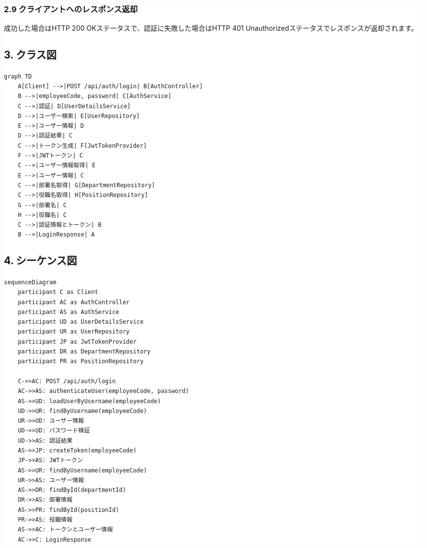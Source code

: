 ### 2.9 クライアントへのレスポンス返却

成功した場合はHTTP 200 OKステータスで、認証に失敗した場合はHTTP 401 Unauthorizedステータスでレスポンスが返却されます。

## 3. クラス図

```mermaid
graph TD
    A[Client] -->|POST /api/auth/login| B[AuthController]
    B -->|employeeCode, password| C[AuthService]
    C -->|認証| D[UserDetailsService]
    D -->|ユーザー検索| E[UserRepository]
    E -->|ユーザー情報| D
    D -->|認証結果| C
    C -->|トークン生成| F[JwtTokenProvider]
    F -->|JWTトークン| C
    C -->|ユーザー情報取得| E
    E -->|ユーザー情報| C
    C -->|部署名取得| G[DepartmentRepository]
    C -->|役職名取得| H[PositionRepository]
    G -->|部署名| C
    H -->|役職名| C
    C -->|認証情報とトークン| B
    B -->|LoginResponse| A
```

## 4. シーケンス図

```mermaid
sequenceDiagram
    participant C as Client
    participant AC as AuthController
    participant AS as AuthService
    participant UD as UserDetailsService
    participant UR as UserRepository
    participant JP as JwtTokenProvider
    participant DR as DepartmentRepository
    participant PR as PositionRepository
    
    C->>AC: POST /api/auth/login
    AC->>AS: authenticateUser(employeeCode, password)
    AS->>UD: loadUserByUsername(employeeCode)
    UD->>UR: findByUsername(employeeCode)
    UR->>UD: ユーザー情報
    UD->>UD: パスワード検証
    UD->>AS: 認証結果
    AS->>JP: createToken(employeeCode)
    JP->>AS: JWTトークン
    AS->>UR: findByUsername(employeeCode)
    UR->>AS: ユーザー情報
    AS->>DR: findById(departmentId)
    DR->>AS: 部署情報
    AS->>PR: findById(positionId)
    PR->>AS: 役職情報
    AS->>AC: トークンとユーザー情報
    AC->>C: LoginResponse
```
